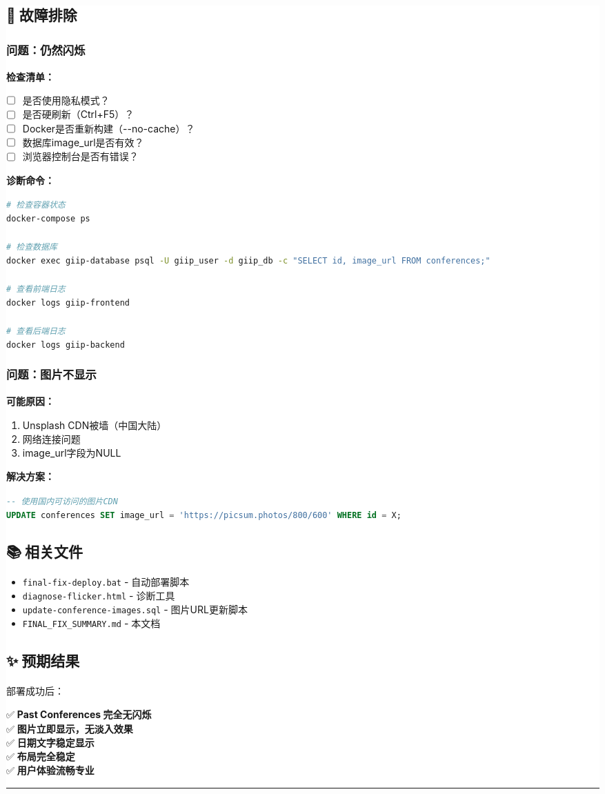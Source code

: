 ## 🔧 故障排除

### 问题：仍然闪烁

**检查清单：**
- [ ] 是否使用隐私模式？
- [ ] 是否硬刷新（Ctrl+F5）？
- [ ] Docker是否重新构建（--no-cache）？
- [ ] 数据库image_url是否有效？
- [ ] 浏览器控制台是否有错误？

**诊断命令：**
```bash
# 检查容器状态
docker-compose ps

# 检查数据库
docker exec giip-database psql -U giip_user -d giip_db -c "SELECT id, image_url FROM conferences;"

# 查看前端日志
docker logs giip-frontend

# 查看后端日志
docker logs giip-backend
```

### 问题：图片不显示

**可能原因：**
1. Unsplash CDN被墙（中国大陆）
2. 网络连接问题
3. image_url字段为NULL

**解决方案：**
```sql
-- 使用国内可访问的图片CDN
UPDATE conferences SET image_url = 'https://picsum.photos/800/600' WHERE id = X;
```

## 📚 相关文件

- `final-fix-deploy.bat` - 自动部署脚本
- `diagnose-flicker.html` - 诊断工具
- `update-conference-images.sql` - 图片URL更新脚本
- `FINAL_FIX_SUMMARY.md` - 本文档

## ✨ 预期结果

部署成功后：

✅ **Past Conferences 完全无闪烁**  
✅ **图片立即显示，无淡入效果**  
✅ **日期文字稳定显示**  
✅ **布局完全稳定**  
✅ **用户体验流畅专业**  

---